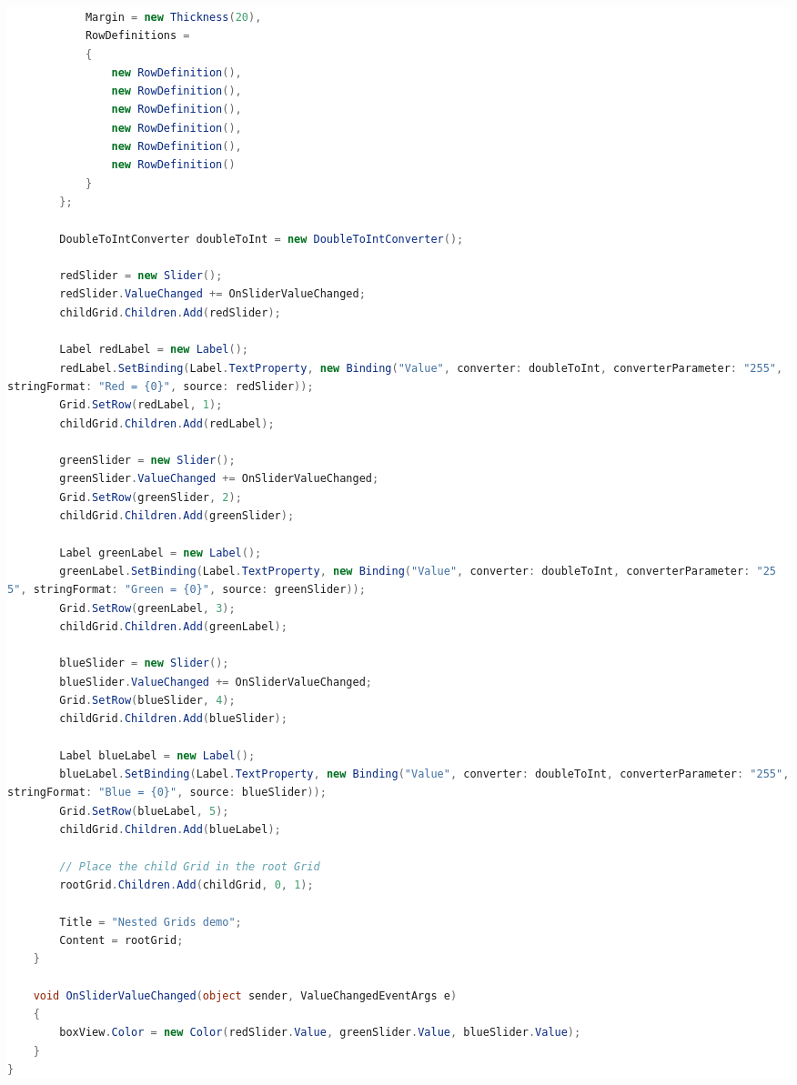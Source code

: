 ```csharp
            Margin = new Thickness(20),
            RowDefinitions =
            {
                new RowDefinition(),
                new RowDefinition(),
                new RowDefinition(),
                new RowDefinition(),
                new RowDefinition(),
                new RowDefinition()
            }
        };

        DoubleToIntConverter doubleToInt = new DoubleToIntConverter();

        redSlider = new Slider();
        redSlider.ValueChanged += OnSliderValueChanged;
        childGrid.Children.Add(redSlider);

        Label redLabel = new Label();
        redLabel.SetBinding(Label.TextProperty, new Binding("Value", converter: doubleToInt, converterParameter: "255", stringFormat: "Red = {0}", source: redSlider));
        Grid.SetRow(redLabel, 1);
        childGrid.Children.Add(redLabel);

        greenSlider = new Slider();
        greenSlider.ValueChanged += OnSliderValueChanged;
        Grid.SetRow(greenSlider, 2);
        childGrid.Children.Add(greenSlider);

        Label greenLabel = new Label();
        greenLabel.SetBinding(Label.TextProperty, new Binding("Value", converter: doubleToInt, converterParameter: "255", stringFormat: "Green = {0}", source: greenSlider));
        Grid.SetRow(greenLabel, 3);
        childGrid.Children.Add(greenLabel);

        blueSlider = new Slider();
        blueSlider.ValueChanged += OnSliderValueChanged;
        Grid.SetRow(blueSlider, 4);
        childGrid.Children.Add(blueSlider);

        Label blueLabel = new Label();
        blueLabel.SetBinding(Label.TextProperty, new Binding("Value", converter: doubleToInt, converterParameter: "255", stringFormat: "Blue = {0}", source: blueSlider));
        Grid.SetRow(blueLabel, 5);
        childGrid.Children.Add(blueLabel);

        // Place the child Grid in the root Grid
        rootGrid.Children.Add(childGrid, 0, 1);

        Title = "Nested Grids demo";
        Content = rootGrid;
    }

    void OnSliderValueChanged(object sender, ValueChangedEventArgs e)
    {
        boxView.Color = new Color(redSlider.Value, greenSlider.Value, blueSlider.Value);
    }
}
```
